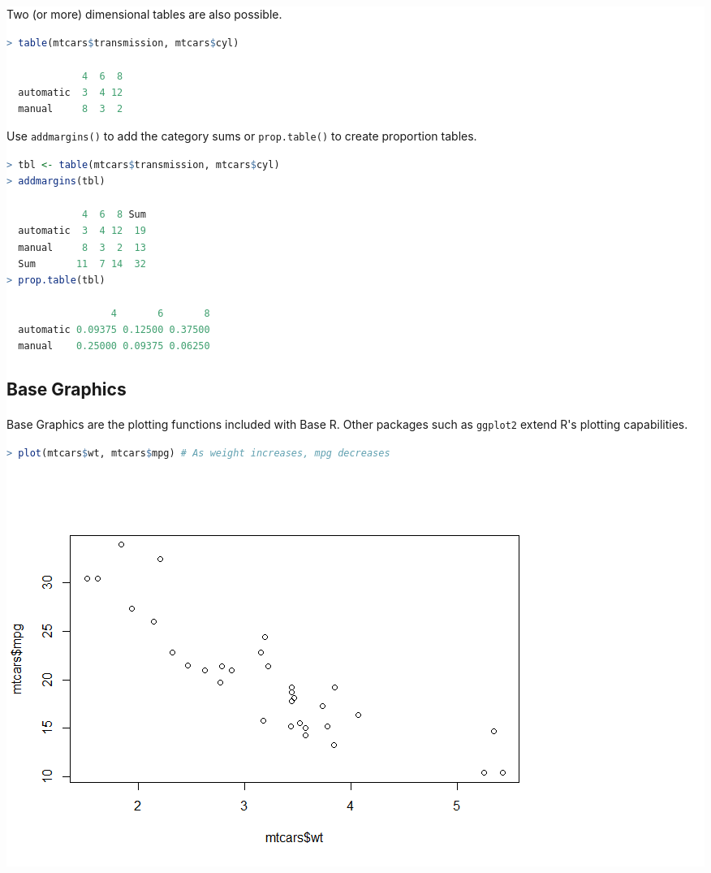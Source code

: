 Two (or more) dimensional tables are also possible.


```r
> table(mtcars$transmission, mtcars$cyl)
           
             4  6  8
  automatic  3  4 12
  manual     8  3  2
```

Use `addmargins()` to add the category sums or `prop.table()` to create proportion tables.


```r
> tbl <- table(mtcars$transmission, mtcars$cyl)
> addmargins(tbl)
           
             4  6  8 Sum
  automatic  3  4 12  19
  manual     8  3  2  13
  Sum       11  7 14  32
> prop.table(tbl)
           
                  4       6       8
  automatic 0.09375 0.12500 0.37500
  manual    0.25000 0.09375 0.06250
```

## Base Graphics

Base Graphics are the plotting functions included with Base R. Other packages such as `ggplot2` extend R's plotting capabilities.


```r
> plot(mtcars$wt, mtcars$mpg) # As weight increases, mpg decreases
```

![](1-intro-base-r_files/figure-html/unnamed-chunk-29-1.png) 
